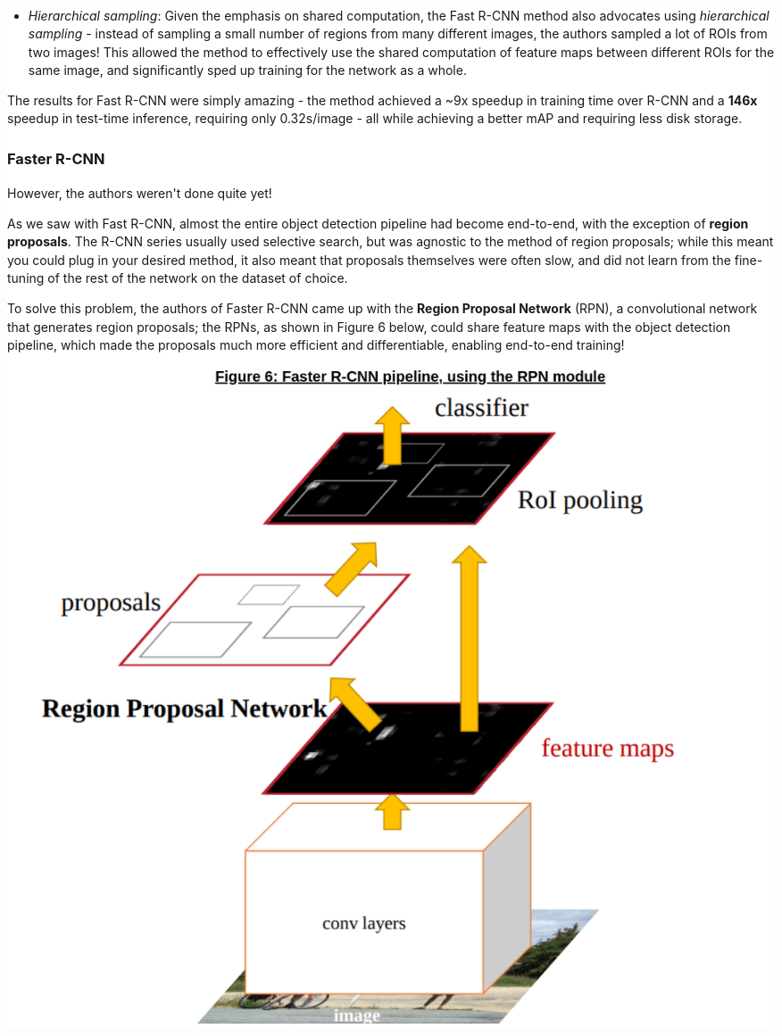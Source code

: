 * *Hierarchical sampling*: Given the emphasis on shared computation, the Fast R-CNN method also advocates using *hierarchical sampling* - instead of sampling a small number of regions from many different images, the authors sampled a lot of ROIs from two images! This allowed the method to effectively use the shared computation of feature maps between different ROIs for the same image, and significantly sped up training for the network as a whole.

The results for Fast R-CNN were simply amazing - the method achieved a ~9x speedup in training time over R-CNN and a **146x** speedup in test-time inference, requiring only 0.32s/image - all while achieving a better mAP and requiring less disk storage.


### Faster R-CNN
However, the authors weren't done quite yet! 

As we saw with Fast R-CNN, almost the entire object detection pipeline had become end-to-end, with the exception of **region proposals**. The R-CNN series usually used selective search, but was agnostic to the method of region proposals; while this meant you could plug in your desired method, it also meant that proposals themselves were often slow, and did not learn from the fine-tuning of the rest of the network on the dataset of choice.

To solve this problem, the authors of Faster R-CNN came up with the **Region Proposal Network** (RPN), a convolutional network that generates region proposals; the RPNs, as shown in Figure 6 below, could share feature maps with the object detection pipeline, which made the proposals much more efficient and differentiable, enabling end-to-end training!

<img src="/assets/cv/rcnns/RCNN_Figure_6.png" />
